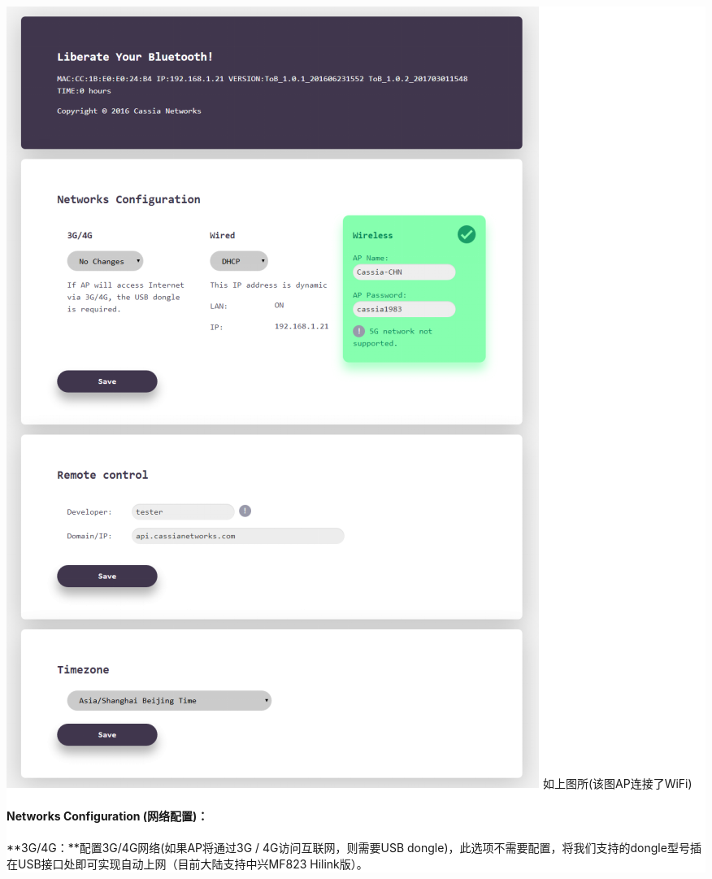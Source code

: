  ![配置页面图](./images/control.png)
 如上图所(该图AP连接了WiFi)
#### Networks Configuration (网络配置)：
 **3G/4G：**配置3G/4G网络(如果AP将通过3G / 4G访问互联网，则需要USB dongle)，此选项不需要配置，将我们支持的dongle型号插在USB接口处即可实现自动上网（目前大陆支持中兴MF823 Hilink版）。
